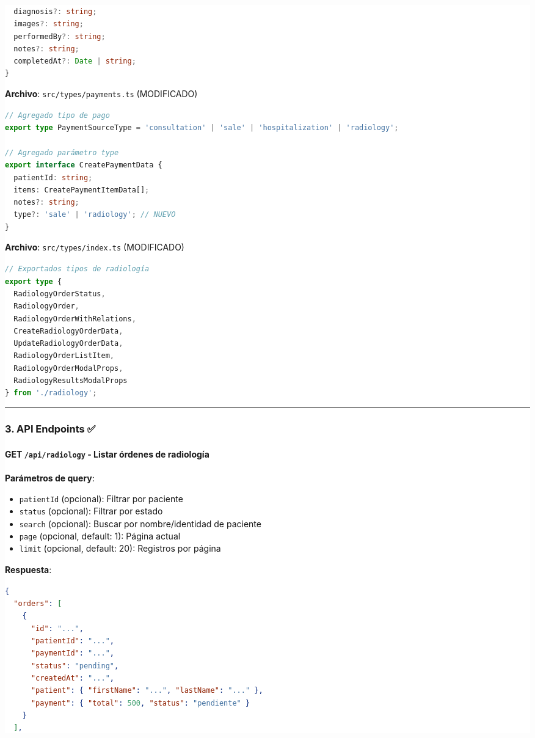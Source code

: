 ```typescript
  diagnosis?: string;
  images?: string;
  performedBy?: string;
  notes?: string;
  completedAt?: Date | string;
}
```

**Archivo**: `src/types/payments.ts` (MODIFICADO)

```typescript
// Agregado tipo de pago
export type PaymentSourceType = 'consultation' | 'sale' | 'hospitalization' | 'radiology';

// Agregado parámetro type
export interface CreatePaymentData {
  patientId: string;
  items: CreatePaymentItemData[];
  notes?: string;
  type?: 'sale' | 'radiology'; // NUEVO
}
```

**Archivo**: `src/types/index.ts` (MODIFICADO)

```typescript
// Exportados tipos de radiología
export type {
  RadiologyOrderStatus,
  RadiologyOrder,
  RadiologyOrderWithRelations,
  CreateRadiologyOrderData,
  UpdateRadiologyOrderData,
  RadiologyOrderListItem,
  RadiologyOrderModalProps,
  RadiologyResultsModalProps
} from './radiology';
```

---

### 3. **API Endpoints** ✅

#### **GET `/api/radiology`** - Listar órdenes de radiología

**Parámetros de query**:
- `patientId` (opcional): Filtrar por paciente
- `status` (opcional): Filtrar por estado
- `search` (opcional): Buscar por nombre/identidad de paciente
- `page` (opcional, default: 1): Página actual
- `limit` (opcional, default: 20): Registros por página

**Respuesta**:
```json
{
  "orders": [
    {
      "id": "...",
      "patientId": "...",
      "paymentId": "...",
      "status": "pending",
      "createdAt": "...",
      "patient": { "firstName": "...", "lastName": "..." },
      "payment": { "total": 500, "status": "pendiente" }
    }
  ],
```